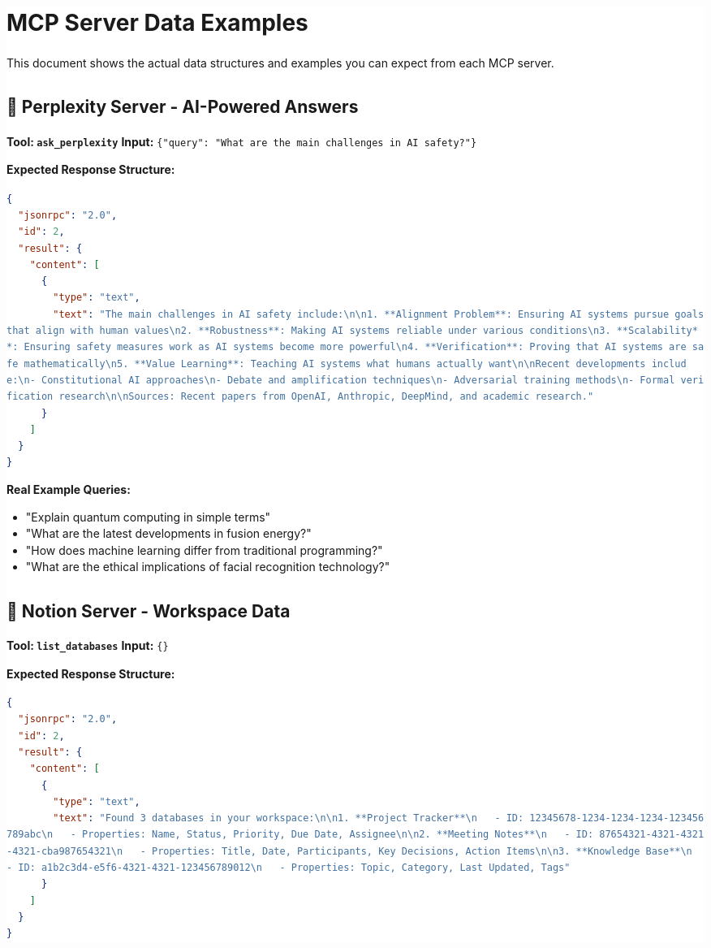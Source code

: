 # MCP Server Data Examples

This document shows the actual data structures and examples you can expect from each MCP server.

## 🧠 Perplexity Server - AI-Powered Answers

**Tool: `ask_perplexity`**
**Input:** `{"query": "What are the main challenges in AI safety?"}`

**Expected Response Structure:**
```json
{
  "jsonrpc": "2.0",
  "id": 2,
  "result": {
    "content": [
      {
        "type": "text",
        "text": "The main challenges in AI safety include:\n\n1. **Alignment Problem**: Ensuring AI systems pursue goals that align with human values\n2. **Robustness**: Making AI systems reliable under various conditions\n3. **Scalability**: Ensuring safety measures work as AI systems become more powerful\n4. **Verification**: Proving that AI systems are safe mathematically\n5. **Value Learning**: Teaching AI systems what humans actually want\n\nRecent developments include:\n- Constitutional AI approaches\n- Debate and amplification techniques\n- Adversarial training methods\n- Formal verification research\n\nSources: Recent papers from OpenAI, Anthropic, DeepMind, and academic research."
      }
    ]
  }
}
```

**Real Example Queries:**
- "Explain quantum computing in simple terms"
- "What are the latest developments in fusion energy?"
- "How does machine learning differ from traditional programming?"
- "What are the ethical implications of facial recognition technology?"

## 📝 Notion Server - Workspace Data

**Tool: `list_databases`**
**Input:** `{}`

**Expected Response Structure:**
```json
{
  "jsonrpc": "2.0",
  "id": 2,
  "result": {
    "content": [
      {
        "type": "text",
        "text": "Found 3 databases in your workspace:\n\n1. **Project Tracker**\n   - ID: 12345678-1234-1234-1234-123456789abc\n   - Properties: Name, Status, Priority, Due Date, Assignee\n\n2. **Meeting Notes**\n   - ID: 87654321-4321-4321-4321-cba987654321\n   - Properties: Title, Date, Participants, Key Decisions, Action Items\n\n3. **Knowledge Base**\n   - ID: a1b2c3d4-e5f6-4321-4321-123456789012\n   - Properties: Topic, Category, Last Updated, Tags"
      }
    ]
  }
}
```
